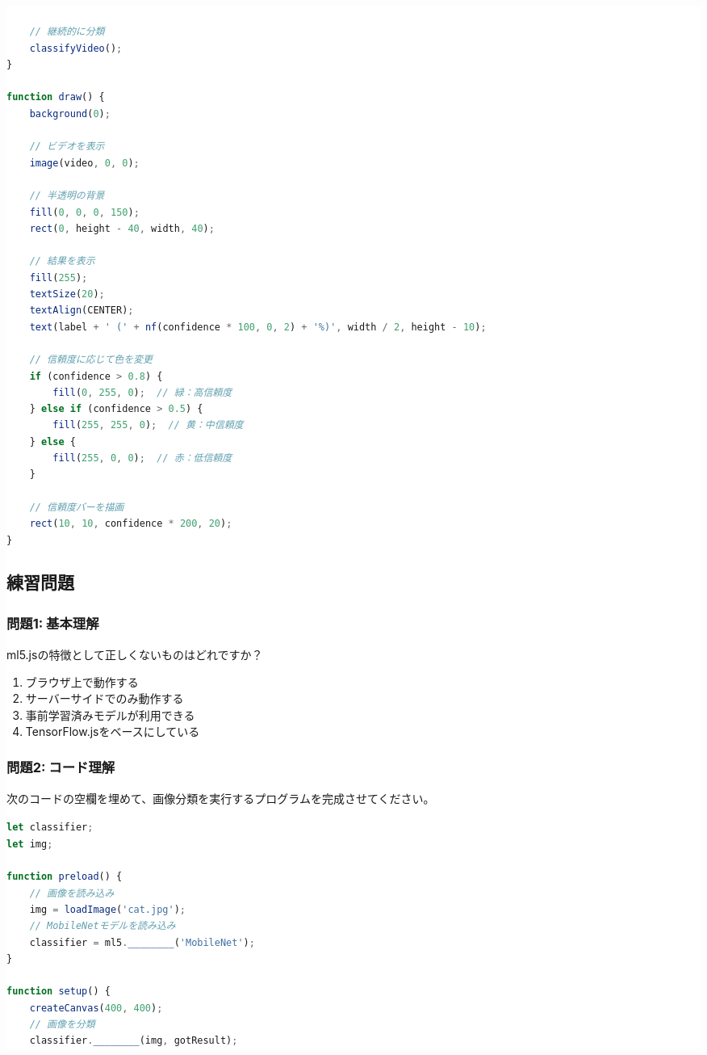 ```javascript

    // 継続的に分類
    classifyVideo();
}

function draw() {
    background(0);

    // ビデオを表示
    image(video, 0, 0);

    // 半透明の背景
    fill(0, 0, 0, 150);
    rect(0, height - 40, width, 40);

    // 結果を表示
    fill(255);
    textSize(20);
    textAlign(CENTER);
    text(label + ' (' + nf(confidence * 100, 0, 2) + '%)', width / 2, height - 10);

    // 信頼度に応じて色を変更
    if (confidence > 0.8) {
        fill(0, 255, 0);  // 緑：高信頼度
    } else if (confidence > 0.5) {
        fill(255, 255, 0);  // 黄：中信頼度
    } else {
        fill(255, 0, 0);  // 赤：低信頼度
    }

    // 信頼度バーを描画
    rect(10, 10, confidence * 200, 20);
}
```

## 練習問題

### 問題1: 基本理解
ml5.jsの特徴として正しくないものはどれですか？
1. ブラウザ上で動作する
2. サーバーサイドでのみ動作する
3. 事前学習済みモデルが利用できる
4. TensorFlow.jsをベースにしている

### 問題2: コード理解
次のコードの空欄を埋めて、画像分類を実行するプログラムを完成させてください。

```javascript
let classifier;
let img;

function preload() {
    // 画像を読み込み
    img = loadImage('cat.jpg');
    // MobileNetモデルを読み込み
    classifier = ml5.________('MobileNet');
}

function setup() {
    createCanvas(400, 400);
    // 画像を分類
    classifier.________(img, gotResult);
```